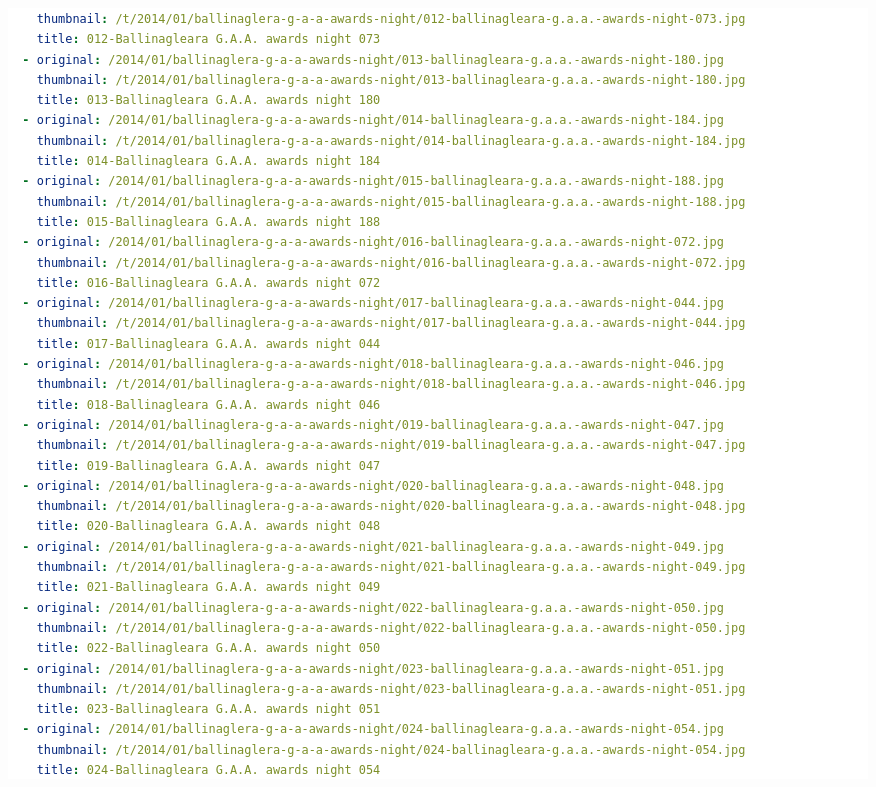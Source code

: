 ```yaml
    thumbnail: /t/2014/01/ballinaglera-g-a-a-awards-night/012-ballinagleara-g.a.a.-awards-night-073.jpg
    title: 012-Ballinagleara G.A.A. awards night 073
  - original: /2014/01/ballinaglera-g-a-a-awards-night/013-ballinagleara-g.a.a.-awards-night-180.jpg
    thumbnail: /t/2014/01/ballinaglera-g-a-a-awards-night/013-ballinagleara-g.a.a.-awards-night-180.jpg
    title: 013-Ballinagleara G.A.A. awards night 180
  - original: /2014/01/ballinaglera-g-a-a-awards-night/014-ballinagleara-g.a.a.-awards-night-184.jpg
    thumbnail: /t/2014/01/ballinaglera-g-a-a-awards-night/014-ballinagleara-g.a.a.-awards-night-184.jpg
    title: 014-Ballinagleara G.A.A. awards night 184
  - original: /2014/01/ballinaglera-g-a-a-awards-night/015-ballinagleara-g.a.a.-awards-night-188.jpg
    thumbnail: /t/2014/01/ballinaglera-g-a-a-awards-night/015-ballinagleara-g.a.a.-awards-night-188.jpg
    title: 015-Ballinagleara G.A.A. awards night 188
  - original: /2014/01/ballinaglera-g-a-a-awards-night/016-ballinagleara-g.a.a.-awards-night-072.jpg
    thumbnail: /t/2014/01/ballinaglera-g-a-a-awards-night/016-ballinagleara-g.a.a.-awards-night-072.jpg
    title: 016-Ballinagleara G.A.A. awards night 072
  - original: /2014/01/ballinaglera-g-a-a-awards-night/017-ballinagleara-g.a.a.-awards-night-044.jpg
    thumbnail: /t/2014/01/ballinaglera-g-a-a-awards-night/017-ballinagleara-g.a.a.-awards-night-044.jpg
    title: 017-Ballinagleara G.A.A. awards night 044
  - original: /2014/01/ballinaglera-g-a-a-awards-night/018-ballinagleara-g.a.a.-awards-night-046.jpg
    thumbnail: /t/2014/01/ballinaglera-g-a-a-awards-night/018-ballinagleara-g.a.a.-awards-night-046.jpg
    title: 018-Ballinagleara G.A.A. awards night 046
  - original: /2014/01/ballinaglera-g-a-a-awards-night/019-ballinagleara-g.a.a.-awards-night-047.jpg
    thumbnail: /t/2014/01/ballinaglera-g-a-a-awards-night/019-ballinagleara-g.a.a.-awards-night-047.jpg
    title: 019-Ballinagleara G.A.A. awards night 047
  - original: /2014/01/ballinaglera-g-a-a-awards-night/020-ballinagleara-g.a.a.-awards-night-048.jpg
    thumbnail: /t/2014/01/ballinaglera-g-a-a-awards-night/020-ballinagleara-g.a.a.-awards-night-048.jpg
    title: 020-Ballinagleara G.A.A. awards night 048
  - original: /2014/01/ballinaglera-g-a-a-awards-night/021-ballinagleara-g.a.a.-awards-night-049.jpg
    thumbnail: /t/2014/01/ballinaglera-g-a-a-awards-night/021-ballinagleara-g.a.a.-awards-night-049.jpg
    title: 021-Ballinagleara G.A.A. awards night 049
  - original: /2014/01/ballinaglera-g-a-a-awards-night/022-ballinagleara-g.a.a.-awards-night-050.jpg
    thumbnail: /t/2014/01/ballinaglera-g-a-a-awards-night/022-ballinagleara-g.a.a.-awards-night-050.jpg
    title: 022-Ballinagleara G.A.A. awards night 050
  - original: /2014/01/ballinaglera-g-a-a-awards-night/023-ballinagleara-g.a.a.-awards-night-051.jpg
    thumbnail: /t/2014/01/ballinaglera-g-a-a-awards-night/023-ballinagleara-g.a.a.-awards-night-051.jpg
    title: 023-Ballinagleara G.A.A. awards night 051
  - original: /2014/01/ballinaglera-g-a-a-awards-night/024-ballinagleara-g.a.a.-awards-night-054.jpg
    thumbnail: /t/2014/01/ballinaglera-g-a-a-awards-night/024-ballinagleara-g.a.a.-awards-night-054.jpg
    title: 024-Ballinagleara G.A.A. awards night 054
```
